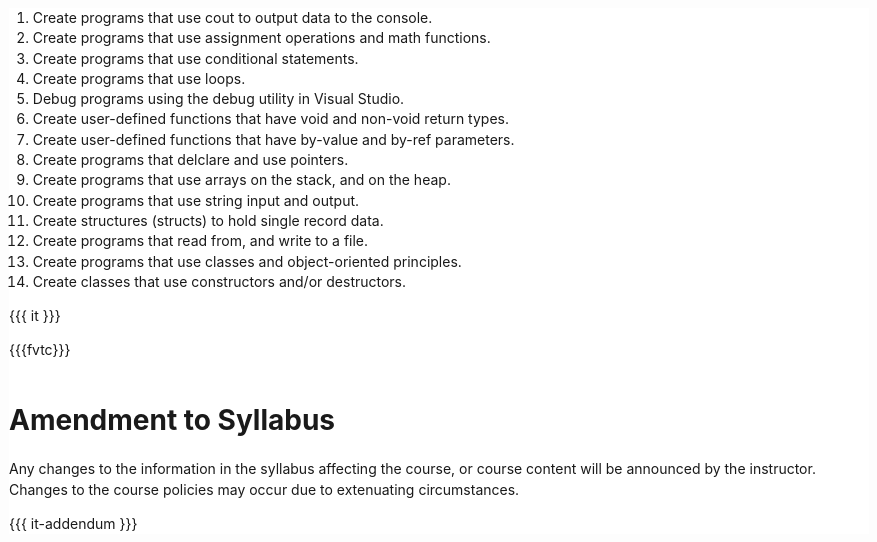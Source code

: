 1. Create programs that use cout to output data to the console.
2. Create programs that use assignment operations and math functions.
3. Create programs that use conditional statements.
4. Create programs that use loops.
5. Debug programs using the debug utility in Visual Studio.
6. Create user-defined functions that have void and non-void return types.
7. Create user-defined functions that have by-value and by-ref parameters.
8. Create programs that delclare and use pointers.
9. Create programs that use arrays on the stack, and on the heap.
10. Create programs that use string input and output.
11. Create structures (structs) to hold single record data.
12. Create programs that read from, and write to a file.
13. Create programs that use classes and object-oriented principles.
14. Create classes that use constructors and/or destructors.

{{{ it }}}

{{{fvtc}}}

# Amendment to Syllabus

Any changes to the information in the syllabus affecting the course, or course content will be announced by the instructor. Changes to the course policies may occur due to extenuating circumstances.

{{{ it-addendum }}}

